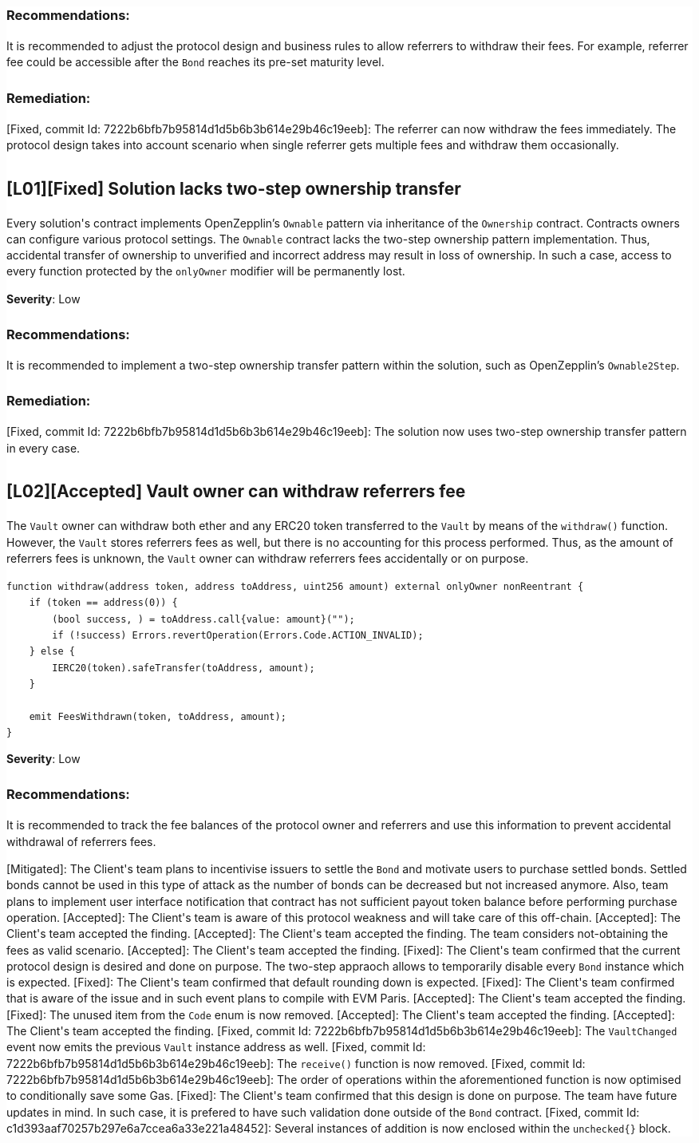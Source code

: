 ### Recommendations:

It is recommended to adjust the protocol design and business rules to allow referrers to withdraw their fees. For example, referrer fee could be accessible after the `Bond` reaches its pre-set maturity level.

### Remediation:

[Fixed, commit Id: 7222b6bfb7b95814d1d5b6b3b614e29b46c19eeb]: The referrer can now withdraw the fees immediately. The protocol design takes into account scenario when single referrer gets multiple fees and withdraw them occasionally.

## [L01][Fixed] Solution lacks two-step ownership transfer

Every solution's contract implements OpenZepplin’s `Ownable` pattern via inheritance of the `Ownership` contract. Contracts owners can configure various protocol settings. The `Ownable` contract lacks the two-step ownership pattern implementation. Thus, accidental transfer of ownership to unverified and incorrect address may result in loss of ownership. In such a case, access to every function protected by the `onlyOwner` modifier will be permanently lost.

**Severity**: Low

### Recommendations:

It is recommended to implement a two-step ownership transfer pattern within the solution, such as OpenZepplin’s `Ownable2Step`.

### Remediation:

[Fixed, commit Id: 7222b6bfb7b95814d1d5b6b3b614e29b46c19eeb]: The solution now uses two-step ownership transfer pattern in every case.

## [L02][Accepted] Vault owner can withdraw referrers fee

The `Vault` owner can withdraw both ether and any ERC20 token transferred to the `Vault` by means of the `withdraw()` function. However, the `Vault` stores referrers fees as well, but there is no accounting for this process performed. Thus, as the amount of referrers fees is unknown, the `Vault` owner can withdraw referrers fees accidentally or on purpose.

```solidity
function withdraw(address token, address toAddress, uint256 amount) external onlyOwner nonReentrant {
    if (token == address(0)) {
        (bool success, ) = toAddress.call{value: amount}("");
        if (!success) Errors.revertOperation(Errors.Code.ACTION_INVALID);
    } else {
        IERC20(token).safeTransfer(toAddress, amount);
    }

    emit FeesWithdrawn(token, toAddress, amount);
}
```

**Severity**: Low

### Recommendations:

It is recommended to track the fee balances of the protocol owner and referrers and use this information to prevent accidental withdrawal of referrers fees.


[Mitigated]: The Client's team plans to incentivise issuers to settle the `Bond` and motivate users to purchase settled bonds. Settled bonds cannot be used in this type of attack as the number of bonds can be decreased but not increased anymore. Also, team plans to implement user interface notification that contract has not sufficient payout token balance before performing purchase operation.
[Accepted]: The Client's team is aware of this protocol weakness and will take care of this off-chain.
[Accepted]: The Client's team accepted the finding.
[Accepted]: The Client's team accepted the finding. The team considers not-obtaining the fees as valid scenario.
[Accepted]: The Client's team accepted the finding.
[Fixed]: The Client's team confirmed that the current protocol design is desired and done on purpose. The two-step appraoch allows to temporarily disable every `Bond` instance which is expected.
[Fixed]: The Client's team confirmed that default rounding down is expected.
[Fixed]: The Client's team confirmed that is aware of the issue and in such event plans to compile with EVM Paris.
[Accepted]: The Client's team accepted the finding.
[Fixed]: The unused item from the `Code` enum is now removed.
[Accepted]: The Client's team accepted the finding.
[Accepted]: The Client's team accepted the finding.
[Fixed, commit Id: 7222b6bfb7b95814d1d5b6b3b614e29b46c19eeb]: The `VaultChanged` event now emits the previous `Vault` instance address as well.
[Fixed, commit Id: 7222b6bfb7b95814d1d5b6b3b614e29b46c19eeb]: The `receive()` function is now removed.
[Fixed, commit Id: 7222b6bfb7b95814d1d5b6b3b614e29b46c19eeb]: The order of operations within the aforementioned function is now optimised to conditionally save some Gas.
[Fixed]: The Client's team confirmed that this design is done on purpose. The team have future updates in mind. In such case, it is prefered to have such validation done outside of the `Bond` contract.
[Fixed, commit Id: c1d393aaf70257b297e6a7ccea6a33e221a48452]: Several instances of addition is now enclosed within the `unchecked{}` block. 